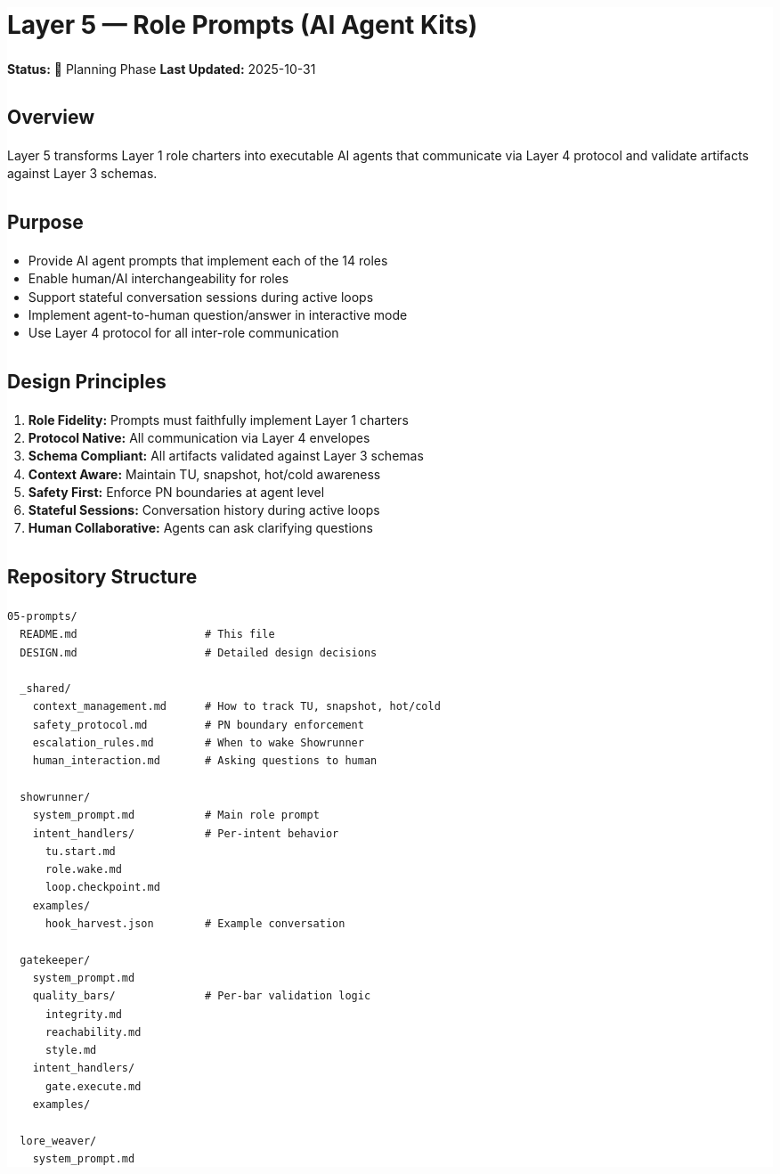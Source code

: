 # Layer 5 — Role Prompts (AI Agent Kits)

**Status:** 🚧 Planning Phase
**Last Updated:** 2025-10-31

## Overview

Layer 5 transforms Layer 1 role charters into executable AI agents that communicate via Layer 4 protocol and validate artifacts against Layer 3 schemas.

## Purpose

- Provide AI agent prompts that implement each of the 14 roles
- Enable human/AI interchangeability for roles
- Support stateful conversation sessions during active loops
- Implement agent-to-human question/answer in interactive mode
- Use Layer 4 protocol for all inter-role communication

## Design Principles

1. **Role Fidelity:** Prompts must faithfully implement Layer 1 charters
2. **Protocol Native:** All communication via Layer 4 envelopes
3. **Schema Compliant:** All artifacts validated against Layer 3 schemas
4. **Context Aware:** Maintain TU, snapshot, hot/cold awareness
5. **Safety First:** Enforce PN boundaries at agent level
6. **Stateful Sessions:** Conversation history during active loops
7. **Human Collaborative:** Agents can ask clarifying questions

## Repository Structure

```
05-prompts/
  README.md                    # This file
  DESIGN.md                    # Detailed design decisions

  _shared/
    context_management.md      # How to track TU, snapshot, hot/cold
    safety_protocol.md         # PN boundary enforcement
    escalation_rules.md        # When to wake Showrunner
    human_interaction.md       # Asking questions to human

  showrunner/
    system_prompt.md           # Main role prompt
    intent_handlers/           # Per-intent behavior
      tu.start.md
      role.wake.md
      loop.checkpoint.md
    examples/
      hook_harvest.json        # Example conversation

  gatekeeper/
    system_prompt.md
    quality_bars/              # Per-bar validation logic
      integrity.md
      reachability.md
      style.md
    intent_handlers/
      gate.execute.md
    examples/

  lore_weaver/
    system_prompt.md
```